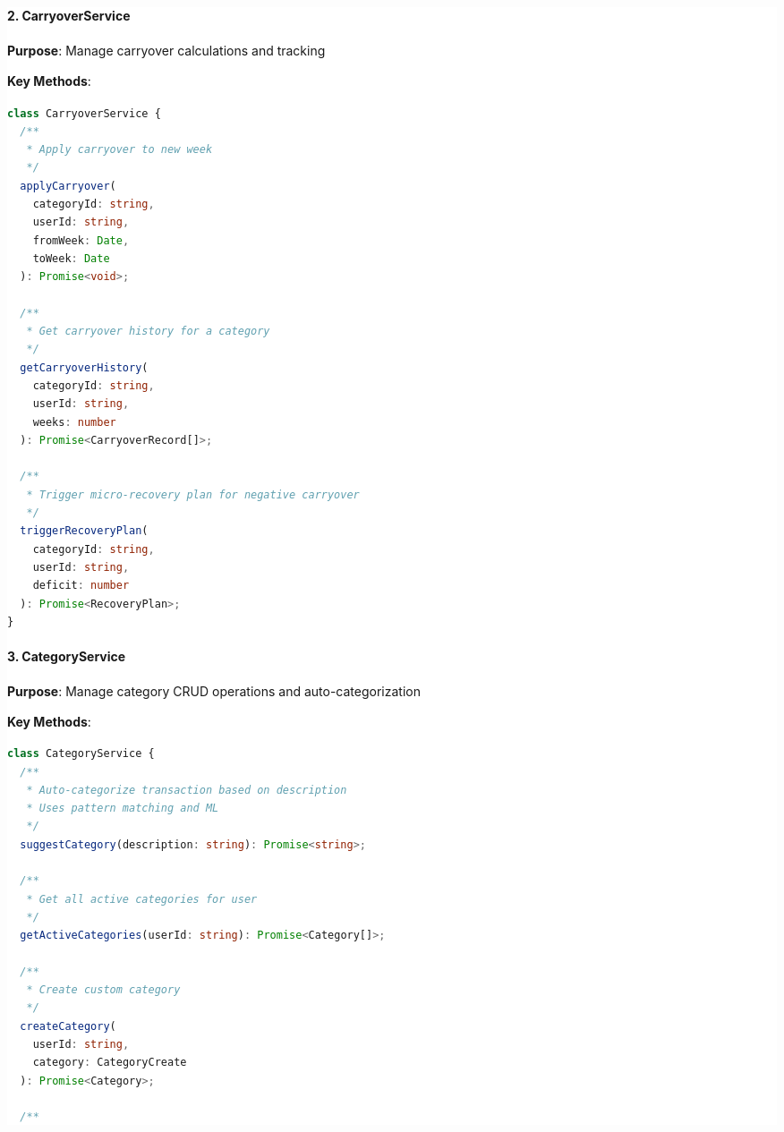 #### 2. CarryoverService

**Purpose**: Manage carryover calculations and tracking

**Key Methods**:

```typescript
class CarryoverService {
  /**
   * Apply carryover to new week
   */
  applyCarryover(
    categoryId: string,
    userId: string,
    fromWeek: Date,
    toWeek: Date
  ): Promise<void>;

  /**
   * Get carryover history for a category
   */
  getCarryoverHistory(
    categoryId: string,
    userId: string,
    weeks: number
  ): Promise<CarryoverRecord[]>;

  /**
   * Trigger micro-recovery plan for negative carryover
   */
  triggerRecoveryPlan(
    categoryId: string,
    userId: string,
    deficit: number
  ): Promise<RecoveryPlan>;
}
```

#### 3. CategoryService

**Purpose**: Manage category CRUD operations and auto-categorization

**Key Methods**:

```typescript
class CategoryService {
  /**
   * Auto-categorize transaction based on description
   * Uses pattern matching and ML
   */
  suggestCategory(description: string): Promise<string>;

  /**
   * Get all active categories for user
   */
  getActiveCategories(userId: string): Promise<Category[]>;

  /**
   * Create custom category
   */
  createCategory(
    userId: string,
    category: CategoryCreate
  ): Promise<Category>;

  /**
```